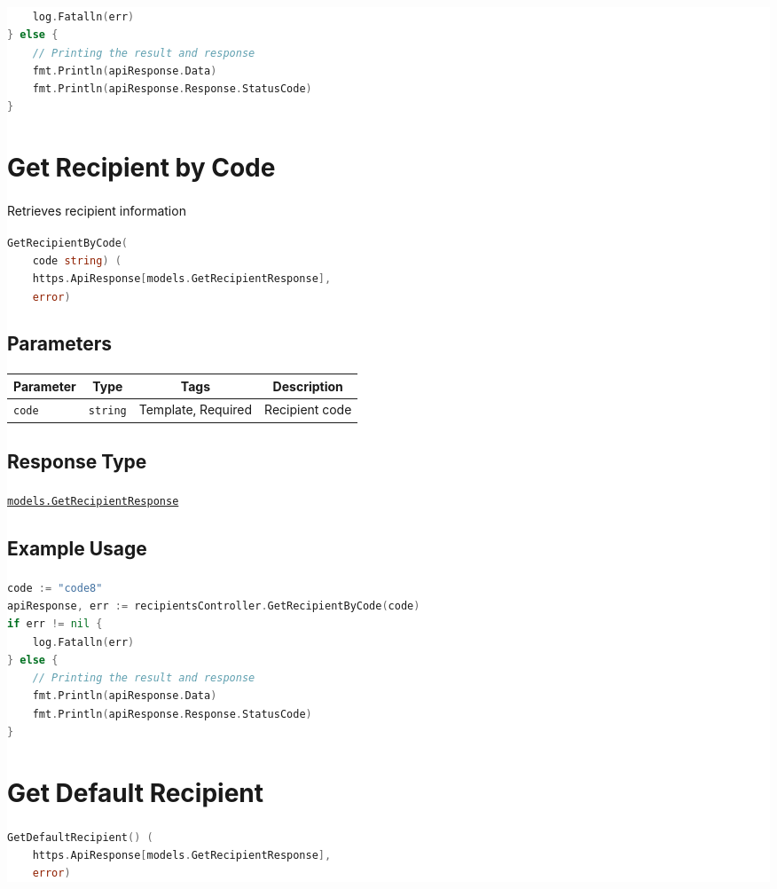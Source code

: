 ```go
    log.Fatalln(err)
} else {
    // Printing the result and response
    fmt.Println(apiResponse.Data)
    fmt.Println(apiResponse.Response.StatusCode)
}
```


# Get Recipient by Code

Retrieves recipient information

```go
GetRecipientByCode(
    code string) (
    https.ApiResponse[models.GetRecipientResponse],
    error)
```

## Parameters

| Parameter | Type | Tags | Description |
|  --- | --- | --- | --- |
| `code` | `string` | Template, Required | Recipient code |

## Response Type

[`models.GetRecipientResponse`](../../doc/models/get-recipient-response.md)

## Example Usage

```go
code := "code8"
apiResponse, err := recipientsController.GetRecipientByCode(code)
if err != nil {
    log.Fatalln(err)
} else {
    // Printing the result and response
    fmt.Println(apiResponse.Data)
    fmt.Println(apiResponse.Response.StatusCode)
}
```


# Get Default Recipient

```go
GetDefaultRecipient() (
    https.ApiResponse[models.GetRecipientResponse],
    error)
```

